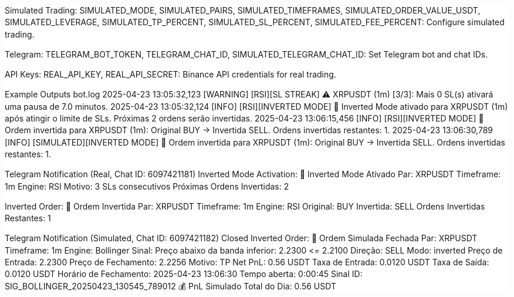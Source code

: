 
Simulated Trading:
SIMULATED_MODE, SIMULATED_PAIRS, SIMULATED_TIMEFRAMES, SIMULATED_ORDER_VALUE_USDT, SIMULATED_LEVERAGE, SIMULATED_TP_PERCENT, SIMULATED_SL_PERCENT, SIMULATED_FEE_PERCENT: Configure simulated trading.


Telegram:
TELEGRAM_BOT_TOKEN, TELEGRAM_CHAT_ID, SIMULATED_TELEGRAM_CHAT_ID: Set Telegram bot and chat IDs.


API Keys:
REAL_API_KEY, REAL_API_SECRET: Binance API credentials for real trading.



Example Outputs
bot.log
2025-04-23 13:05:32,123 [WARNING] [RSI][SL STREAK] ⚠️ XRPUSDT (1m) [3/3]: Mais 0 SL(s) ativará uma pausa de 7.0 minutos.
2025-04-23 13:05:32,124 [INFO] [RSI][INVERTED MODE] 🔄 Inverted Mode ativado para XRPUSDT (1m) após atingir o limite de SLs. Próximas 2 ordens serão invertidas.
2025-04-23 13:06:15,456 [INFO] [RSI][INVERTED MODE] 🔄 Ordem invertida para XRPUSDT (1m): Original BUY → Invertida SELL. Ordens invertidas restantes: 1.
2025-04-23 13:06:30,789 [INFO] [SIMULATED][INVERTED MODE] 🔄 Ordem invertida para XRPUSDT (1m): Original BUY → Invertida SELL. Ordens invertidas restantes: 1.

Telegram Notification (Real, Chat ID: 6097421181)
Inverted Mode Activation:
🔄 Inverted Mode Ativado
Par: XRPUSDT
Timeframe: 1m
Engine: RSI
Motivo: 3 SLs consecutivos
Próximas Ordens Invertidas: 2

Inverted Order:
🔄 Ordem Invertida
Par: XRPUSDT
Timeframe: 1m
Engine: RSI
Original: BUY
Invertida: SELL
Ordens Invertidas Restantes: 1

Telegram Notification (Simulated, Chat ID: 6097421182)
Closed Inverted Order:
🔔 Ordem Simulada Fechada
Par: XRPUSDT
Timeframe: 1m
Engine: Bollinger
Sinal: Preço abaixo da banda inferior: 2.2300 <= 2.2100
Direção: SELL
Modo: inverted
Preço de Entrada: 2.2300
Preço de Fechamento: 2.2256
Motivo: TP
Net PnL: 0.56 USDT
Taxa de Entrada: 0.0120 USDT
Taxa de Saída: 0.0120 USDT
Horário de Fechamento: 2025-04-23 13:06:30
Tempo aberta: 0:00:45
Sinal ID: SIG_BOLLINGER_20250423_130545_789012
💰 PnL Simulado Total do Dia: 0.56 USDT
